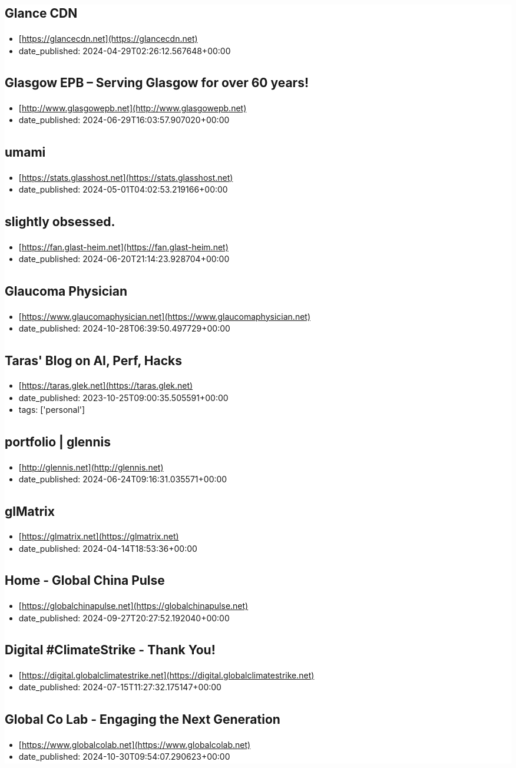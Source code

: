  ## Glance CDN
 - [https://glancecdn.net](https://glancecdn.net)
 - date_published: 2024-04-29T02:26:12.567648+00:00

 ## Glasgow EPB – Serving Glasgow for over 60 years!
 - [http://www.glasgowepb.net](http://www.glasgowepb.net)
 - date_published: 2024-06-29T16:03:57.907020+00:00

 ## umami
 - [https://stats.glasshost.net](https://stats.glasshost.net)
 - date_published: 2024-05-01T04:02:53.219166+00:00

 ## slightly obsessed.
 - [https://fan.glast-heim.net](https://fan.glast-heim.net)
 - date_published: 2024-06-20T21:14:23.928704+00:00

 ## Glaucoma Physician
 - [https://www.glaucomaphysician.net](https://www.glaucomaphysician.net)
 - date_published: 2024-10-28T06:39:50.497729+00:00

 ## Taras' Blog on AI, Perf, Hacks
 - [https://taras.glek.net](https://taras.glek.net)
 - date_published: 2023-10-25T09:00:35.505591+00:00
 - tags: ['personal']

 ## portfolio | glennis
 - [http://glennis.net](http://glennis.net)
 - date_published: 2024-06-24T09:16:31.035571+00:00

 ## glMatrix
 - [https://glmatrix.net](https://glmatrix.net)
 - date_published: 2024-04-14T18:53:36+00:00

 ## Home - Global China Pulse
 - [https://globalchinapulse.net](https://globalchinapulse.net)
 - date_published: 2024-09-27T20:27:52.192040+00:00

 ## Digital #ClimateStrike - Thank You!
 - [https://digital.globalclimatestrike.net](https://digital.globalclimatestrike.net)
 - date_published: 2024-07-15T11:27:32.175147+00:00

 ## Global Co Lab - Engaging the Next Generation
 - [https://www.globalcolab.net](https://www.globalcolab.net)
 - date_published: 2024-10-30T09:54:07.290623+00:00
